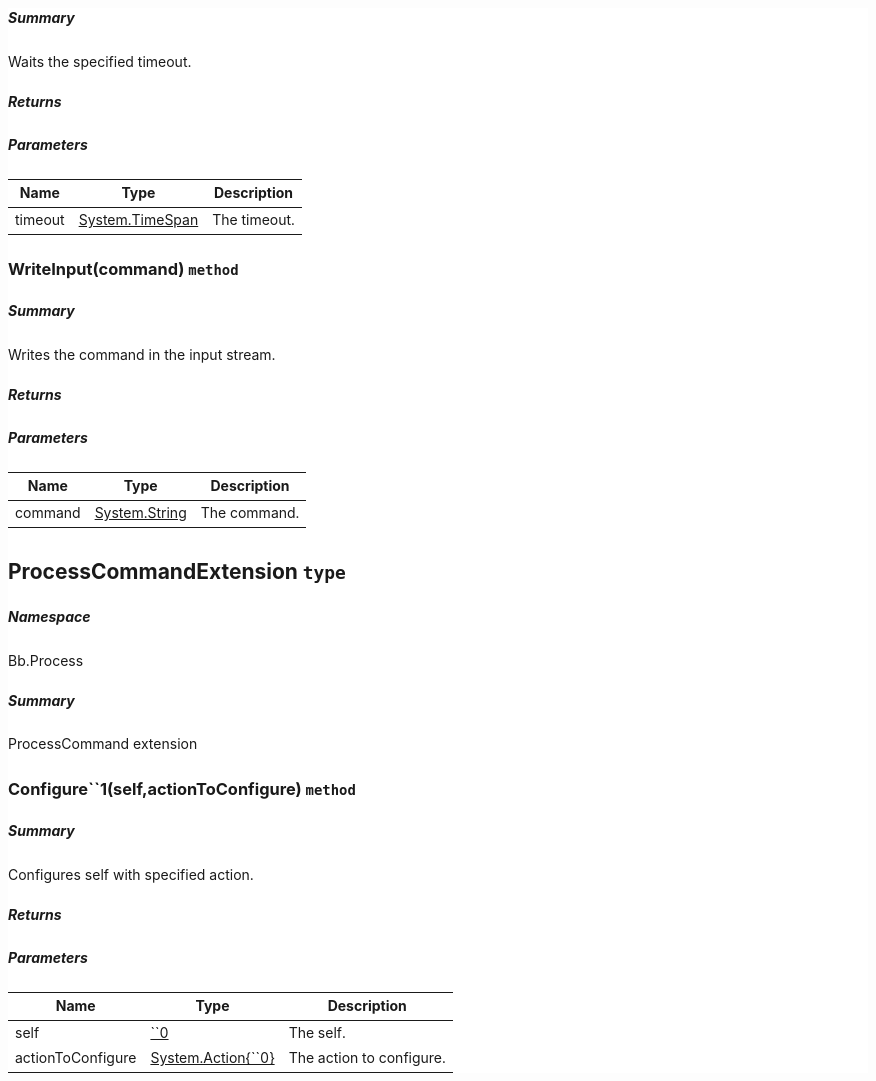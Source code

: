 ##### Summary

Waits the specified timeout.

##### Returns



##### Parameters

| Name | Type | Description |
| ---- | ---- | ----------- |
| timeout | [System.TimeSpan](http://msdn.microsoft.com/query/dev14.query?appId=Dev14IDEF1&l=EN-US&k=k:System.TimeSpan 'System.TimeSpan') | The timeout. |

<a name='M-Bb-Process-ProcessCommand-WriteInput-System-String-'></a>
### WriteInput(command) `method`

##### Summary

Writes the command in the input stream.

##### Returns



##### Parameters

| Name | Type | Description |
| ---- | ---- | ----------- |
| command | [System.String](http://msdn.microsoft.com/query/dev14.query?appId=Dev14IDEF1&l=EN-US&k=k:System.String 'System.String') | The command. |

<a name='T-Bb-Process-ProcessCommandExtension'></a>
## ProcessCommandExtension `type`

##### Namespace

Bb.Process

##### Summary

ProcessCommand extension

<a name='M-Bb-Process-ProcessCommandExtension-Configure``1-``0,System-Action{``0}-'></a>
### Configure\`\`1(self,actionToConfigure) `method`

##### Summary

Configures self with specified action.

##### Returns



##### Parameters

| Name | Type | Description |
| ---- | ---- | ----------- |
| self | [\`\`0](#T-``0 '``0') | The self. |
| actionToConfigure | [System.Action{\`\`0}](http://msdn.microsoft.com/query/dev14.query?appId=Dev14IDEF1&l=EN-US&k=k:System.Action 'System.Action{``0}') | The action to configure. |
